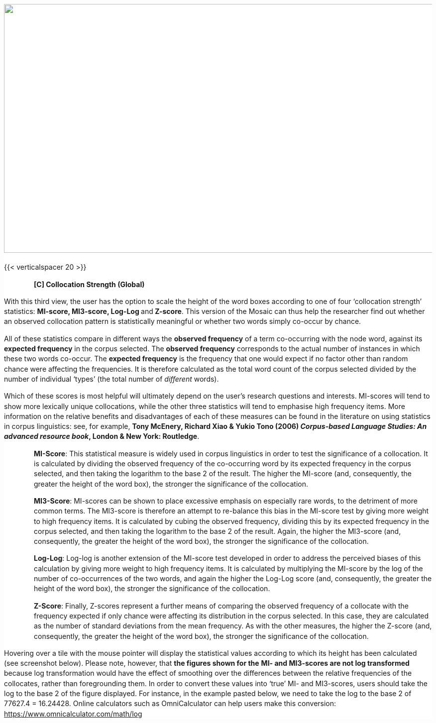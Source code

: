 <img class="size-full wp-image-3580 alignnone" src="/wp-content/uploads/2018/03/mos2.png" alt="" width="923" height="500" />

{{< verticalspacer 20 >}}
<p style="padding-left: 60px;"><strong>[C] Collocation Strength (Global)</strong></p>
With this third view, the user has the option to scale the height of the word boxes according to one of four ‘collocation strength’ statistics: <strong>MI-score, MI3-score, Log-Log </strong>and<strong> Z-score</strong>. This version of the Mosaic can thus help the researcher find out whether an observed collocation pattern is statistically meaningful or whether two words simply co-occur by chance.

All of these statistics compare in different ways the <strong>observed frequency</strong> of a term co-occurring with the node word, against its <strong>expected frequency</strong> in the corpus selected. The <strong>observed frequency</strong> corresponds to the actual number of instances in which these two words co-occur. The <strong>expected frequency</strong> is the frequency that one would expect if no factor other than random chance were affecting the frequencies. It is therefore calculated as the total word count of the corpus selected divided by the number of individual ‘types’ (the total number of <em>different</em> words).

Which of these scores is most helpful will ultimately depend on the user’s research questions and interests. MI-scores will tend to show more lexically unique collocations, while the other three statistics will tend to emphasise high frequency items. More information on the relative benefits and disadvantages of each of these measures can be found in the literature on using statistics in corpus linguistics: see, for example, <strong>Tony McEnery, Richard Xiao &amp; Yukio Tono (2006) <em>Corpus-based Language Studies: An advanced resource book</em>, London &amp; New York: Routledge</strong>.
<p style="padding-left: 60px;"><strong>MI-Score</strong>: This statistical measure is widely used in corpus linguistics in order to test the significance of a collocation. It is calculated by dividing the observed frequency of the co-occurring word by its expected frequency in the corpus selected, and then taking the logarithm to the base 2 of the result. The higher the MI-score (and, consequently, the greater the height of the word box), the stronger the significance of the collocation.</p>
<p style="padding-left: 60px;"><strong>MI3-Score</strong>: MI-scores can be shown to place excessive emphasis on especially rare words, to the detriment of more common terms. The MI3-score is therefore an attempt to re-balance this bias in the MI-score test by giving more weight to high frequency items. It is calculated by cubing the observed frequency, dividing this by its expected frequency in the corpus selected, and then taking the logarithm to the base 2 of the result. Again, the higher the MI3-score (and, consequently, the greater the height of the word box), the stronger the significance of the collocation.</p>
<p style="padding-left: 60px;"><strong>Log-Log</strong>: Log-log is another extension of the MI-score test developed in order to address the perceived biases of this calculation by giving more weight to high frequency items. It is calculated by multiplying the MI-score by the log of the number of co-occurrences of the two words, and again the higher the Log-Log score (and, consequently, the greater the height of the word box), the stronger the significance of the collocation.</p>
<p style="padding-left: 60px;"><strong>Z-Score</strong>: Finally, Z-scores represent a further means of comparing the observed frequency of a collocate with the frequency expected if only chance were affecting its distribution in the corpus selected. In this case, they are calculated as the number of standard deviations from the mean frequency. As with the other measures, the higher the Z-score (and, consequently, the greater the height of the word box), the stronger the significance of the collocation.</p>
Hovering over a tile with the mouse pointer will display the statistical values according to which its height has been calculated (see screenshot below). Please note, however, that <strong>the figures shown for the</strong> <strong>MI- and MI3-scores are not log transformed</strong> because log transformation would have the effect of smoothing over the differences between the relative frequencies of the collocates, rather than foregrounding them. In order to convert these values into ‘true’ MI- and MI3-scores, users should take the log to the base 2 of the figure displayed. For instance, in the example pasted below, we need to take the log to the base 2 of 77627.4 = 16.24428. Online calculators such as OmniCalculator can help users make this conversion: <a href="https://www.omnicalculator.com/math/log">https://www.omnicalculator.com/math/log</a>

